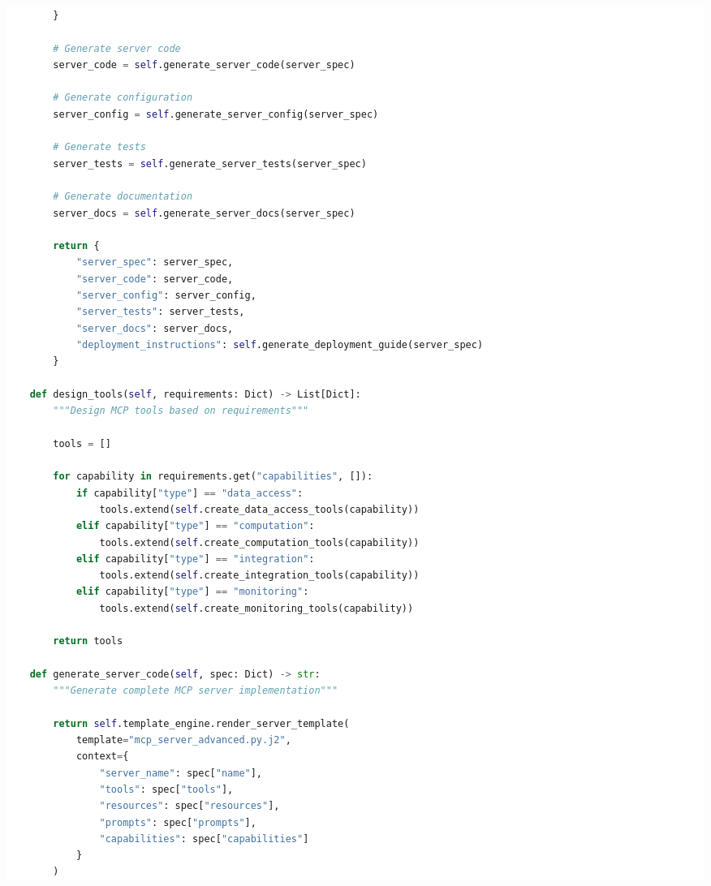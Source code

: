 ```python
        }

        # Generate server code
        server_code = self.generate_server_code(server_spec)

        # Generate configuration
        server_config = self.generate_server_config(server_spec)

        # Generate tests
        server_tests = self.generate_server_tests(server_spec)

        # Generate documentation
        server_docs = self.generate_server_docs(server_spec)

        return {
            "server_spec": server_spec,
            "server_code": server_code,
            "server_config": server_config,
            "server_tests": server_tests,
            "server_docs": server_docs,
            "deployment_instructions": self.generate_deployment_guide(server_spec)
        }

    def design_tools(self, requirements: Dict) -> List[Dict]:
        """Design MCP tools based on requirements"""

        tools = []

        for capability in requirements.get("capabilities", []):
            if capability["type"] == "data_access":
                tools.extend(self.create_data_access_tools(capability))
            elif capability["type"] == "computation":
                tools.extend(self.create_computation_tools(capability))
            elif capability["type"] == "integration":
                tools.extend(self.create_integration_tools(capability))
            elif capability["type"] == "monitoring":
                tools.extend(self.create_monitoring_tools(capability))

        return tools

    def generate_server_code(self, spec: Dict) -> str:
        """Generate complete MCP server implementation"""

        return self.template_engine.render_server_template(
            template="mcp_server_advanced.py.j2",
            context={
                "server_name": spec["name"],
                "tools": spec["tools"],
                "resources": spec["resources"],
                "prompts": spec["prompts"],
                "capabilities": spec["capabilities"]
            }
        )
```
